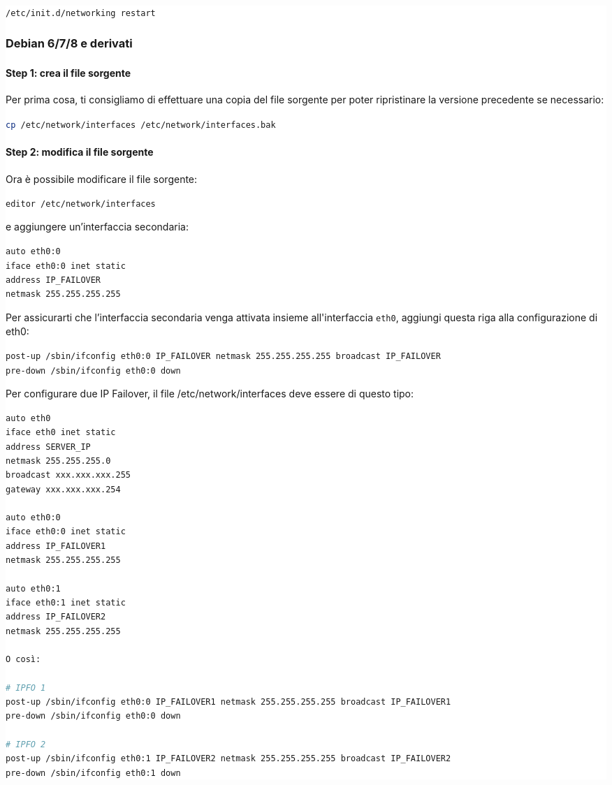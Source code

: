 ```sh
/etc/init.d/networking restart
```

### Debian 6/7/8 e derivati

#### Step 1: crea il file sorgente

Per prima cosa, ti consigliamo di effettuare una copia del file sorgente per poter ripristinare la versione precedente se necessario:

```sh
cp /etc/network/interfaces /etc/network/interfaces.bak
```

#### Step 2: modifica il file sorgente

Ora è possibile modificare il file sorgente:

```sh
editor /etc/network/interfaces
```

e aggiungere un’interfaccia secondaria:

```bash
auto eth0:0
iface eth0:0 inet static
address IP_FAILOVER
netmask 255.255.255.255
```

Per assicurarti che l’interfaccia secondaria venga attivata insieme all'interfaccia `eth0`, aggiungi questa riga alla configurazione di eth0:

```bash
post-up /sbin/ifconfig eth0:0 IP_FAILOVER netmask 255.255.255.255 broadcast IP_FAILOVER
pre-down /sbin/ifconfig eth0:0 down
```

Per configurare due IP Failover, il file /etc/network/interfaces deve essere di questo tipo:

```bash
auto eth0
iface eth0 inet static
address SERVER_IP
netmask 255.255.255.0
broadcast xxx.xxx.xxx.255
gateway xxx.xxx.xxx.254

auto eth0:0
iface eth0:0 inet static
address IP_FAILOVER1
netmask 255.255.255.255

auto eth0:1
iface eth0:1 inet static
address IP_FAILOVER2
netmask 255.255.255.255

O così:

# IPFO 1
post-up /sbin/ifconfig eth0:0 IP_FAILOVER1 netmask 255.255.255.255 broadcast IP_FAILOVER1
pre-down /sbin/ifconfig eth0:0 down

# IPFO 2
post-up /sbin/ifconfig eth0:1 IP_FAILOVER2 netmask 255.255.255.255 broadcast IP_FAILOVER2
pre-down /sbin/ifconfig eth0:1 down
```
